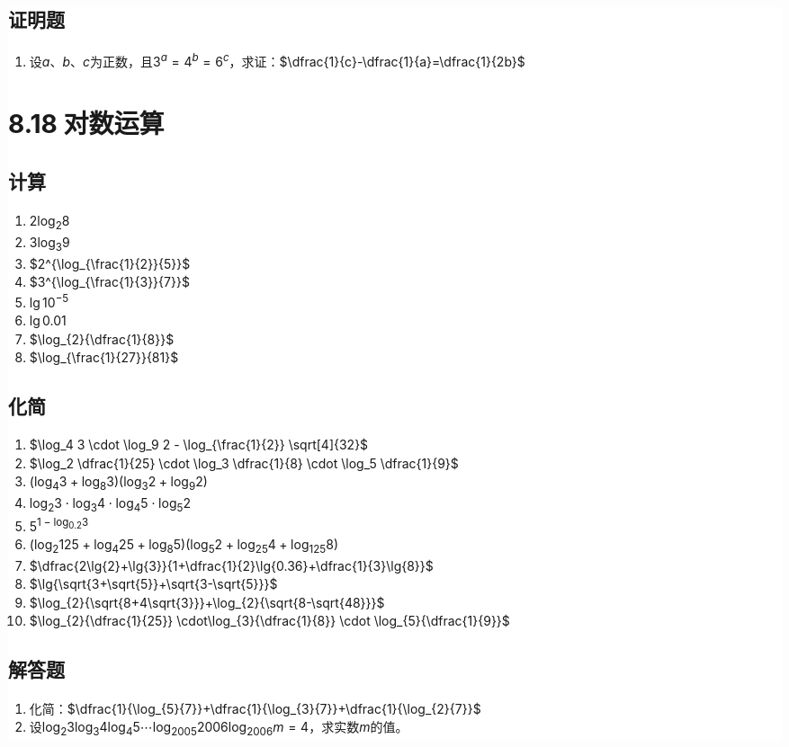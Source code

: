 ## 证明题
1. 设$a$、$b$、$c$为正数，且$3^a=4^b=6^c$，求证：$\dfrac{1}{c}-\dfrac{1}{a}=\dfrac{1}{2b}$

# 8.18 对数运算
## 计算
1. $2\log_{2}{8}$
2. $3\log_{3}{9}$
3. $2^{\log_{\frac{1}{2}}{5}}$
4. $3^{\log_{\frac{1}{3}}{7}}$
5. $\lg{10^{-5}}$
6. $\lg{0.01}$
7. $\log_{2}{\dfrac{1}{8}}$
8. $\log_{\frac{1}{27}}{81}$

## 化简
1. $\log_4 3 \cdot \log_9 2 - \log_{\frac{1}{2}} \sqrt[4]{32}$
2. $\log_2 \dfrac{1}{25} \cdot \log_3 \dfrac{1}{8} \cdot \log_5 \dfrac{1}{9}$
3. $\left(\log_4 3 + \log_8 3\right)\left(\log_3 2 + \log_9 2\right)$
4. $\log_{2}{3} \cdot \log_{3}{4} \cdot \log_{4}{5} \cdot \log_{5}{2}$
5. $5^{1-\log_{0.2}{3}}$
6. $\left(\log_{2}{125}+\log_{4}{25}+\log_{8}{5}\right)\left(\log_{5}{2}+\log_{25}{4}+\log_{125}{8}\right)$
7. $\dfrac{2\lg{2}+\lg{3}}{1+\dfrac{1}{2}\lg{0.36}+\dfrac{1}{3}\lg{8}}$
8. $\lg{\sqrt{3+\sqrt{5}}+\sqrt{3-\sqrt{5}}}$
9. $\log_{2}{\sqrt{8+4\sqrt{3}}}+\log_{2}{\sqrt{8-\sqrt{48}}}$
10. $\log_{2}{\dfrac{1}{25}} \cdot\log_{3}{\dfrac{1}{8}} \cdot \log_{5}{\dfrac{1}{9}}$

## 解答题
1. 化简：$\dfrac{1}{\log_{5}{7}}+\dfrac{1}{\log_{3}{7}}+\dfrac{1}{\log_{2}{7}}$
2. 设$\log_{2}{3}\log_{3}{4}\log_{4}{5} \cdots \log_{2005}{2006}\log_{2006}{m}=4$，求实数$m$的值。